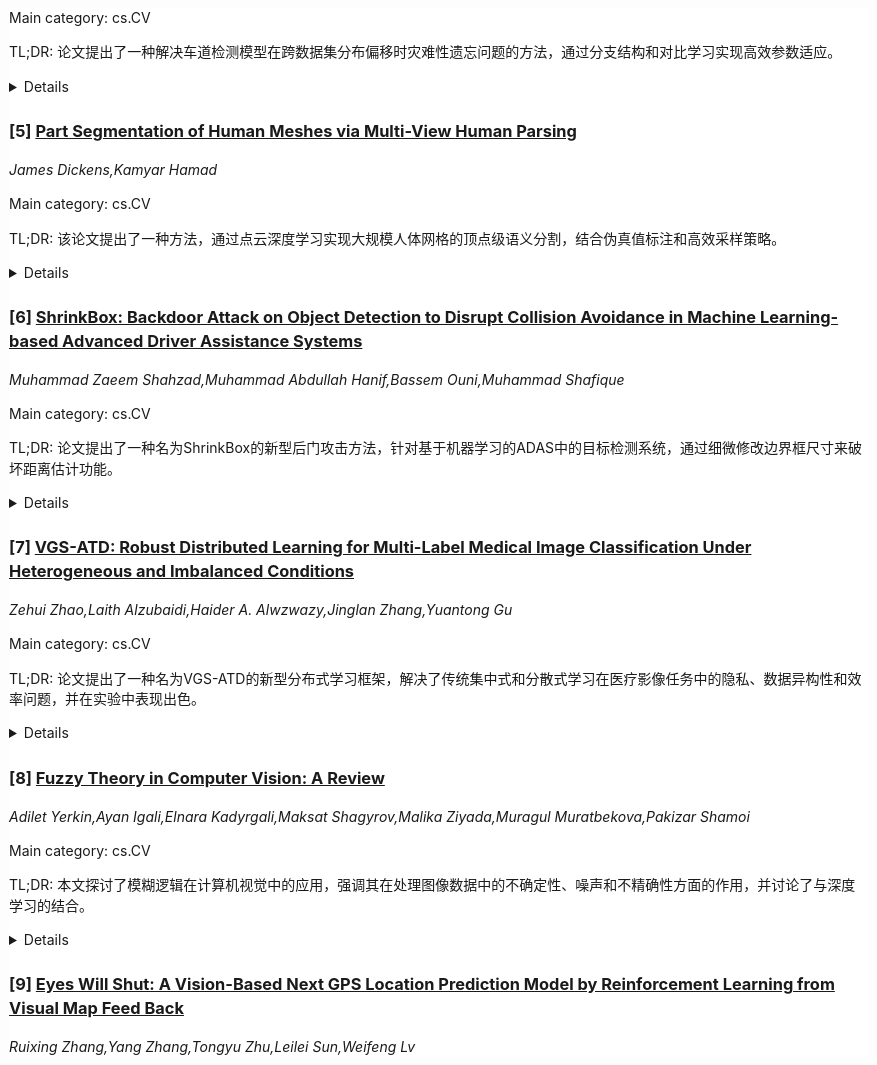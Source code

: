Main category: cs.CV

TL;DR: 论文提出了一种解决车道检测模型在跨数据集分布偏移时灾难性遗忘问题的方法，通过分支结构和对比学习实现高效参数适应。


<details><summary>Details</summary></details>


### [5] [Part Segmentation of Human Meshes via Multi-View Human Parsing](https://arxiv.org/abs/2507.18655)
*James Dickens,Kamyar Hamad*

Main category: cs.CV

TL;DR: 该论文提出了一种方法，通过点云深度学习实现大规模人体网格的顶点级语义分割，结合伪真值标注和高效采样策略。


<details><summary>Details</summary></details>


### [6] [ShrinkBox: Backdoor Attack on Object Detection to Disrupt Collision Avoidance in Machine Learning-based Advanced Driver Assistance Systems](https://arxiv.org/abs/2507.18656)
*Muhammad Zaeem Shahzad,Muhammad Abdullah Hanif,Bassem Ouni,Muhammad Shafique*

Main category: cs.CV

TL;DR: 论文提出了一种名为ShrinkBox的新型后门攻击方法，针对基于机器学习的ADAS中的目标检测系统，通过细微修改边界框尺寸来破坏距离估计功能。


<details><summary>Details</summary></details>


### [7] [VGS-ATD: Robust Distributed Learning for Multi-Label Medical Image Classification Under Heterogeneous and Imbalanced Conditions](https://arxiv.org/abs/2507.18657)
*Zehui Zhao,Laith Alzubaidi,Haider A. Alwzwazy,Jinglan Zhang,Yuantong Gu*

Main category: cs.CV

TL;DR: 论文提出了一种名为VGS-ATD的新型分布式学习框架，解决了传统集中式和分散式学习在医疗影像任务中的隐私、数据异构性和效率问题，并在实验中表现出色。


<details><summary>Details</summary></details>


### [8] [Fuzzy Theory in Computer Vision: A Review](https://arxiv.org/abs/2507.18660)
*Adilet Yerkin,Ayan Igali,Elnara Kadyrgali,Maksat Shagyrov,Malika Ziyada,Muragul Muratbekova,Pakizar Shamoi*

Main category: cs.CV

TL;DR: 本文探讨了模糊逻辑在计算机视觉中的应用，强调其在处理图像数据中的不确定性、噪声和不精确性方面的作用，并讨论了与深度学习的结合。


<details><summary>Details</summary></details>


### [9] [Eyes Will Shut: A Vision-Based Next GPS Location Prediction Model by Reinforcement Learning from Visual Map Feed Back](https://arxiv.org/abs/2507.18661)
*Ruixing Zhang,Yang Zhang,Tongyu Zhu,Leilei Sun,Weifeng Lv*
